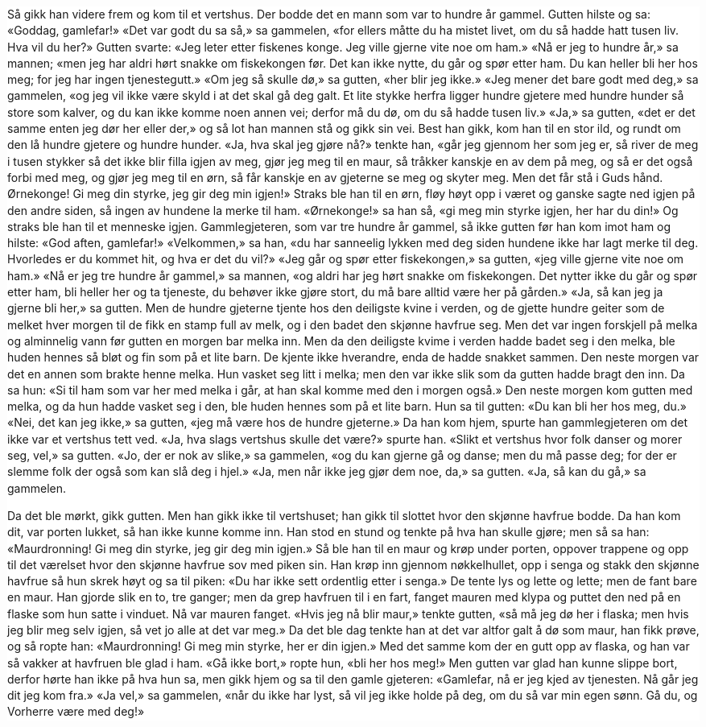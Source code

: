 Så gikk han videre frem og kom til et vertshus. Der bodde det en mann som var to hundre år gammel. Gutten hilste og sa: «Goddag, gamlefar!» «Det var godt du sa så,» sa gammelen, «for ellers måtte du ha mistet livet, om du så hadde hatt tusen liv. Hva vil du her?» Gutten svarte: «Jeg leter etter fiskenes konge. Jeg ville gjerne vite noe om ham.» «Nå er jeg to hundre år,» sa mannen; «men jeg har aldri hørt snakke om fiskekongen før. Det kan ikke nytte, du går og spør etter ham. Du kan heller bli her hos meg; for jeg har ingen tjenestegutt.» «Om jeg så skulle dø,» sa gutten, «her blir jeg ikke.» «Jeg mener det bare godt med deg,» sa gammelen, «og jeg vil ikke være skyld i at det skal gå deg galt. Et lite stykke herfra ligger hundre gjetere med hundre hunder så store som kalver, og du kan ikke komme noen annen vei; derfor må du dø, om du så hadde tusen liv.» «Ja,» sa gutten, «det er det samme enten jeg dør her eller der,» og så lot han mannen stå og gikk sin vei. Best han gikk, kom han til en stor ild, og rundt om den lå hundre gjetere og hundre hunder. «Ja, hva skal jeg gjøre nå?» tenkte han, «går jeg gjennom her som jeg er, så river de meg i tusen stykker så det ikke blir filla igjen av meg, gjør jeg meg til en maur, så tråkker kanskje en av dem på meg, og så er det også forbi med meg, og gjør jeg meg til en ørn, så får kanskje en av gjeterne se meg og skyter meg. Men det får stå i Guds hånd. Ørnekonge! Gi meg din styrke, jeg gir deg min igjen!» Straks ble han til en ørn, fløy høyt opp i været og ganske sagte ned igjen på den andre siden, så ingen av hundene la merke til ham. «Ørnekonge!» sa han så, «gi meg min styrke igjen, her har du din!» Og straks ble han til et menneske igjen. Gammlegjeteren, som var tre hundre år gammel, så ikke gutten før han kom imot ham og hilste: «God aften, gamlefar!» «Velkommen,» sa han, «du har sanneelig lykken med deg siden hundene ikke har lagt merke til deg. Hvorledes er du kommet hit, og hva er det du vil?» «Jeg går og spør etter fiskekongen,» sa gutten, «jeg ville gjerne vite noe om ham.» «Nå er jeg tre hundre år gammel,» sa mannen, «og aldri har jeg hørt snakke om fiskekongen. Det nytter ikke du går og spør etter ham, bli heller her og ta tjeneste, du behøver ikke gjøre stort, du må bare alltid være her på gården.» «Ja, så kan jeg ja gjerne bli her,» sa gutten. Men de hundre gjeterne tjente hos den deiligste kvine i verden, og de gjette hundre geiter som de melket hver morgen til de fikk en stamp full av melk, og i den badet den skjønne havfrue seg. Men det var ingen forskjell på melka og alminnelig vann før gutten en morgen bar melka inn. Men da den deiligste kvime i verden hadde badet seg i den melka, ble huden hennes så bløt og fin som på et lite barn. De kjente ikke hverandre, enda de hadde snakket sammen. Den neste morgen var det en annen som brakte henne melka. Hun vasket seg litt i melka; men den var ikke slik som da gutten hadde bragt den inn. Da sa hun: «Si til ham som var her med melka i går, at han skal komme med den i morgen også.» Den neste morgen kom gutten med melka, og da hun hadde vasket seg i den, ble huden hennes som på et lite barn. Hun sa til gutten: «Du kan bli her hos meg, du.» «Nei, det kan jeg ikke,» sa gutten, «jeg må være hos de hundre gjeterne.» Da han kom hjem, spurte han gammlegjeteren om det ikke var et vertshus tett ved. «Ja, hva slags vertshus skulle det være?» spurte han. «Slikt et vertshus hvor folk danser og morer seg, vel,» sa gutten. «Jo, der er nok av slike,» sa gammelen, «og du kan gjerne gå og danse; men du må passe deg; for der er slemme folk der også som kan slå deg i hjel.» «Ja, men når ikke jeg gjør dem noe, da,» sa gutten. «Ja, så kan du gå,» sa gammelen.

Da det ble mørkt, gikk gutten. Men han gikk ikke til vertshuset; han gikk til slottet hvor den skjønne havfrue bodde. Da han kom dit, var porten lukket, så han ikke kunne komme inn. Han stod en stund og tenkte på hva han skulle gjøre; men så sa han: «Maurdronning! Gi meg din styrke, jeg gir deg min igjen.» Så ble han til en maur og krøp under porten, oppover trappene og opp til det værelset hvor den skjønne havfrue sov med piken sin. Han krøp inn gjennom nøkkelhullet, opp i senga og stakk den skjønne havfrue så hun skrek høyt og sa til piken: «Du har ikke sett ordentlig etter i senga.» De tente lys og lette og lette; men de fant bare en maur. Han gjorde slik en to, tre ganger; men da grep havfruen til i en fart, fanget mauren med klypa og puttet den ned på en flaske som hun satte i vinduet. Nå var mauren fanget. «Hvis jeg nå blir maur,» tenkte gutten, «så må jeg dø her i flaska; men hvis jeg blir meg selv igjen, så vet jo alle at det var meg.» Da det ble dag tenkte han at det var altfor galt å dø som maur, han fikk prøve, og så ropte han: «Maurdronning! Gi meg min styrke, her er din igjen.» Med det samme kom der en gutt opp av flaska, og han var så vakker at havfruen ble glad i ham. «Gå ikke bort,» ropte hun, «bli her hos meg!» Men gutten var glad han kunne slippe bort, derfor hørte han ikke på hva hun sa, men gikk hjem og sa til den gamle gjeteren: «Gamlefar, nå er jeg kjed av tjenesten. Nå går jeg dit jeg kom fra.» «Ja vel,» sa gammelen, «når du ikke har lyst, så vil jeg ikke holde på deg, om du så var min egen sønn. Gå du, og Vorherre være med deg!»
